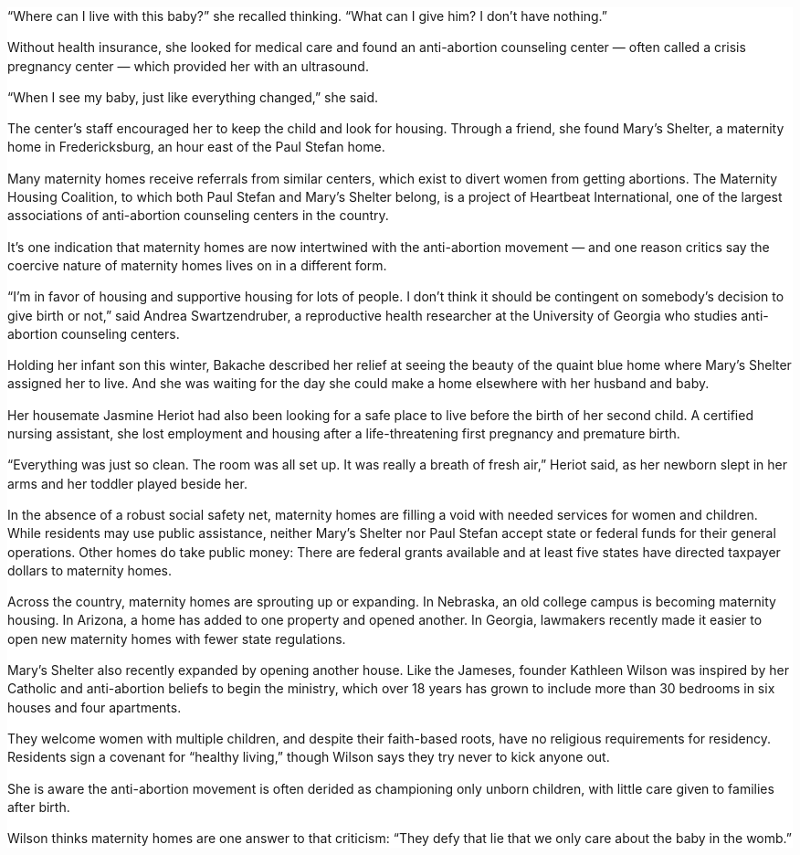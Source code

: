 “Where can I live with this baby?” she recalled thinking. “What can I give him? I don’t have nothing.”

Without health insurance, she looked for medical care and found an anti-abortion counseling center — often called a crisis pregnancy center — which provided her with an ultrasound.

“When I see my baby, just like everything changed,” she said.

The center’s staff encouraged her to keep the child and look for housing. Through a friend, she found Mary’s Shelter, a maternity home in Fredericksburg, an hour east of the Paul Stefan home.

Many maternity homes receive referrals from similar centers, which exist to divert women from getting abortions. The Maternity Housing Coalition, to which both Paul Stefan and Mary’s Shelter belong, is a project of Heartbeat International, one of the largest associations of anti-abortion counseling centers in the country.

It’s one indication that maternity homes are now intertwined with the anti-abortion movement — and one reason critics say the coercive nature of maternity homes lives on in a different form.

“I’m in favor of housing and supportive housing for lots of people. I don’t think it should be contingent on somebody’s decision to give birth or not,” said Andrea Swartzendruber, a reproductive health researcher at the University of Georgia who studies anti-abortion counseling centers.

Holding her infant son this winter, Bakache described her relief at seeing the beauty of the quaint blue home where Mary’s Shelter assigned her to live. And she was waiting for the day she could make a home elsewhere with her husband and baby.

Her housemate Jasmine Heriot had also been looking for a safe place to live before the birth of her second child. A certified nursing assistant, she lost employment and housing after a life-threatening first pregnancy and premature birth.

“Everything was just so clean. The room was all set up. It was really a breath of fresh air,” Heriot said, as her newborn slept in her arms and her toddler played beside her.

In the absence of a robust social safety net, maternity homes are filling a void with needed services for women and children. While residents may use public assistance, neither Mary’s Shelter nor Paul Stefan accept state or federal funds for their general operations. Other homes do take public money: There are federal grants available and at least five states have directed taxpayer dollars to maternity homes.

Across the country, maternity homes are sprouting up or expanding. In Nebraska, an old college campus is becoming maternity housing. In Arizona, a home has added to one property and opened another. In Georgia, lawmakers recently made it easier to open new maternity homes with fewer state regulations.

Mary’s Shelter also recently expanded by opening another house. Like the Jameses, founder Kathleen Wilson was inspired by her Catholic and anti-abortion beliefs to begin the ministry, which over 18 years has grown to include more than 30 bedrooms in six houses and four apartments.

They welcome women with multiple children, and despite their faith-based roots, have no religious requirements for residency. Residents sign a covenant for “healthy living,” though Wilson says they try never to kick anyone out.

She is aware the anti-abortion movement is often derided as championing only unborn children, with little care given to families after birth.

Wilson thinks maternity homes are one answer to that criticism: “They defy that lie that we only care about the baby in the womb.”
